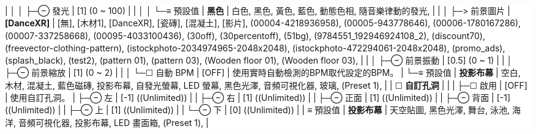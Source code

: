 | │ │ ├─⊖ 發光 | [1] (0 ~ 100) | 
| │ │ └─≡ 預設值 | **黑色** | 白色, 黑色, 黃色, 藍色, 動態色相, 隨音樂律動的發光,  |
| │ ├─> 前景圖片 | **[DanceXR]** | [無], [木材1], [DanceXR], [瓷磚], [混凝土], [影片], (00004-4218936958), (00005-943778646), (00006-1780167286), (00007-337258668), (00095-4033100436), (30off), (30percentoff), (51bg), (9784551_192946924108_2), (discount70), (freevector-clothing-pattern), (istockphoto-2034974965-2048x2048), (istockphoto-472294061-2048x2048), (promo_ads), (splash_black), (test2), (pattern 01), (pattern 03), (Wooden floor 01), (Wooden floor 03),  |
| │ ├─⊖ 前景振動 | [0.5] (0 ~ 1) | 
| │ ├─⊖ 前景縮放 | [1] (0 ~ 2) | 
| │ └─☐ 自動 BPM | [OFF] | 使用實時自動檢測的BPM取代設定的BPM。
| └─≡ 預設值 | **投影布幕** | 空白, 木材, 混凝土, 藍色磁磚, 投影布幕, 自發光螢幕, LED 螢幕, 黑色光澤, 音頻可視化器, 玻璃, (Preset 1),  |
| ☐ **自訂孔洞** | | 
| ├─☐ 啟用 | [OFF] | 使用自訂孔洞。
| ├─⊖ 左 | [-1] ((Unlimited)) | 
| ├─⊖ 右 | [1] ((Unlimited)) | 
| ├─⊖ 正面 | [1] ((Unlimited)) | 
| ├─⊖ 背面 | [-1] ((Unlimited)) | 
| ├─⊖ 上 | [1] ((Unlimited)) | 
| └─⊖ 下 | [0] ((Unlimited)) | 
| ≡ 預設值 | **投影布幕** | 天空貼圖, 黑色光澤, 舞台, 泳池, 海洋, 音頻可視化器, 投影布幕, LED 畫面箱, (Preset 1),  |
